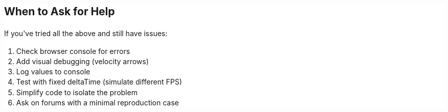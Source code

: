 
## When to Ask for Help

If you've tried all the above and still have issues:

1. Check browser console for errors
2. Add visual debugging (velocity arrows)
3. Log values to console
4. Test with fixed deltaTime (simulate different FPS)
5. Simplify code to isolate the problem
6. Ask on forums with a minimal reproduction case
